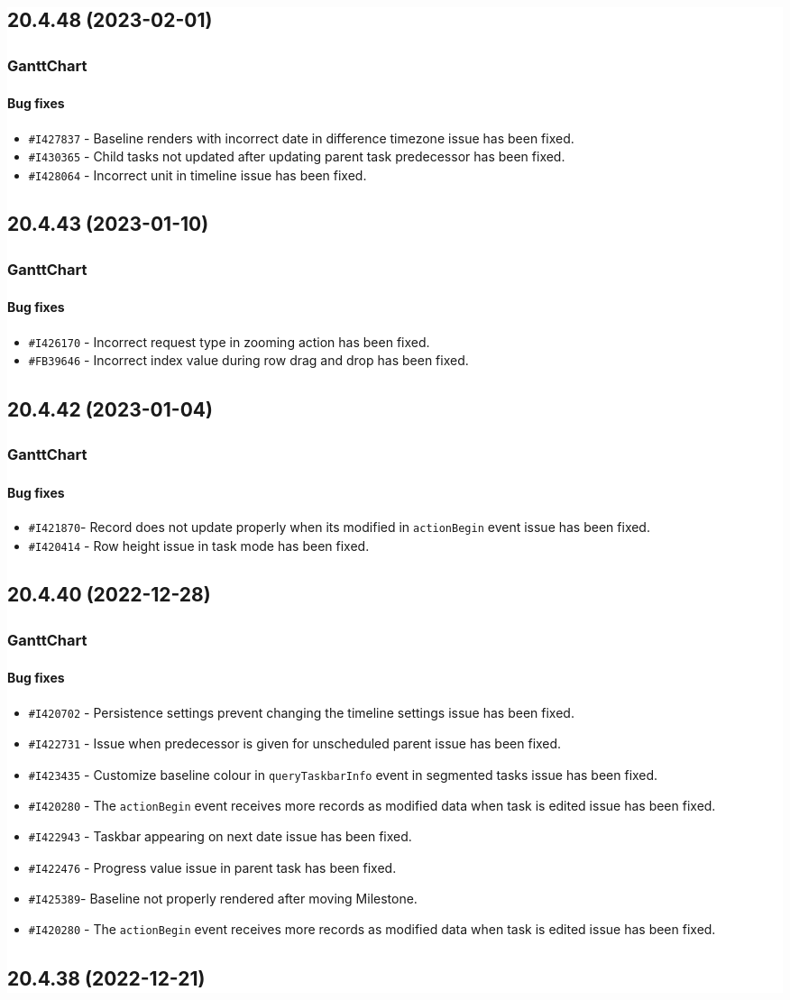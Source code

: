 ## 20.4.48 (2023-02-01)

### GanttChart

#### Bug fixes

- `#I427837` - Baseline renders with incorrect date in difference timezone issue has been fixed.
- `#I430365` - Child tasks not updated after updating parent task predecessor has been fixed.
- `#I428064` - Incorrect unit in timeline issue has been fixed.

## 20.4.43 (2023-01-10)

### GanttChart

#### Bug fixes

- `#I426170` - Incorrect request type in zooming action has been fixed.
- `#FB39646` - Incorrect index value during row drag and drop has been fixed.

## 20.4.42 (2023-01-04)

### GanttChart

#### Bug fixes

- `#I421870`- Record does not update properly when its modified in `actionBegin` event issue has been fixed.
- `#I420414` - Row height issue in task mode has been fixed.

## 20.4.40 (2022-12-28)

### GanttChart

#### Bug fixes

- `#I420702` - Persistence settings prevent changing the timeline settings issue has been fixed.
- `#I422731` - Issue when predecessor is given for unscheduled parent issue has been fixed.
- `#I423435` - Customize baseline colour in `queryTaskbarInfo` event in segmented tasks issue has been fixed.
- `#I420280` - The `actionBegin` event receives more records as modified data when task is edited issue has been fixed.
- `#I422943` - Taskbar appearing on next date issue has been fixed.
- `#I422476` - Progress value issue in parent task has been fixed.
- `#I425389`- Baseline not properly rendered after moving Milestone.

- `#I420280` - The `actionBegin` event receives more records as modified data when task is edited issue has been fixed.

## 20.4.38 (2022-12-21)
